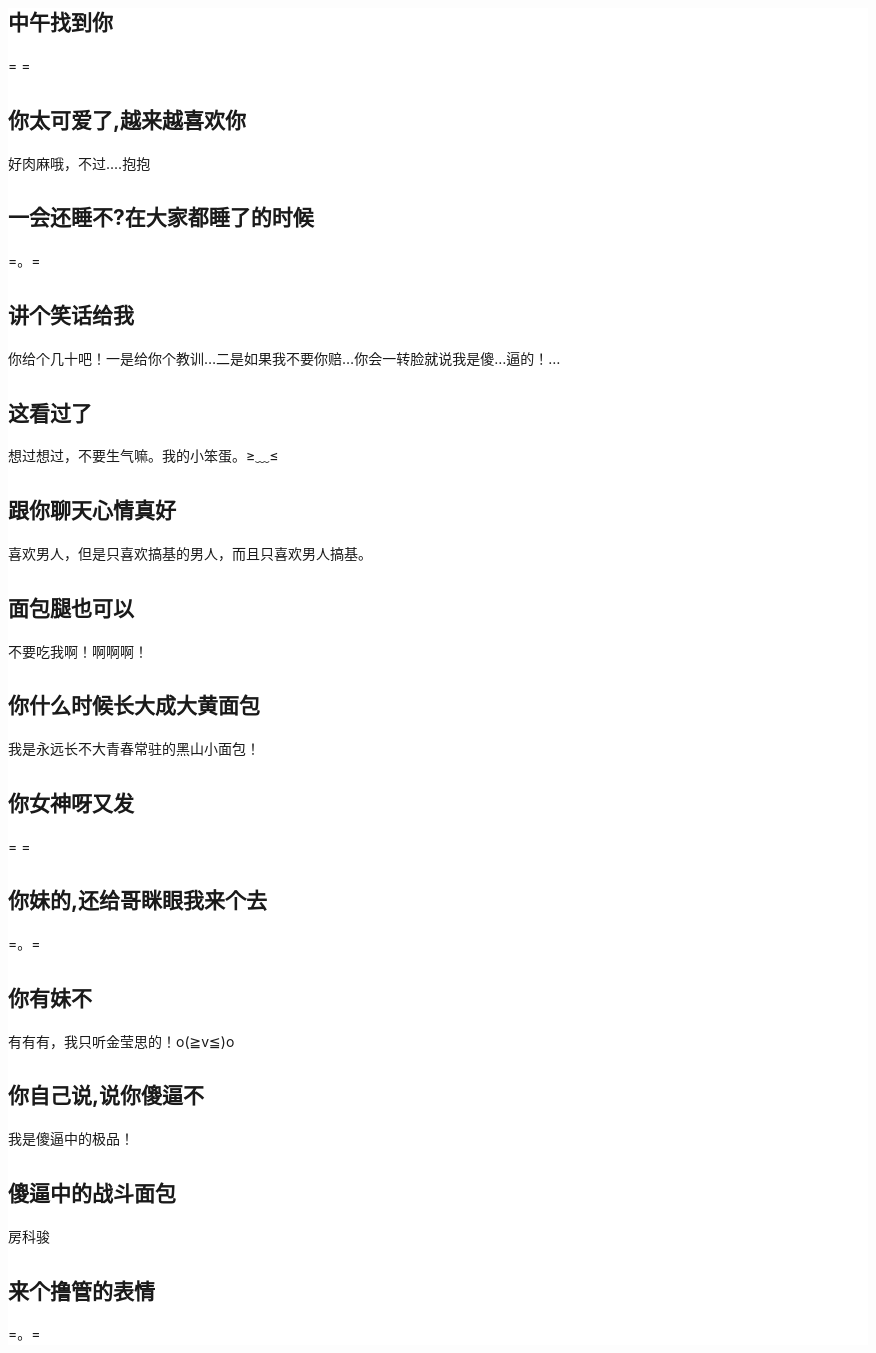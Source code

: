 ## 中午找到你
= =

## 你太可爱了,越来越喜欢你
好肉麻哦，不过....抱抱

## 一会还睡不?在大家都睡了的时候
=。=

## 讲个笑话给我
你给个几十吧！一是给你个教训…二是如果我不要你赔…你会一转脸就说我是傻…逼的！…

## 这看过了
想过想过，不要生气嘛。我的小笨蛋。≥﹏≤

## 跟你聊天心情真好
喜欢男人，但是只喜欢搞基的男人，而且只喜欢男人搞基。

## 面包腿也可以
不要吃我啊！啊啊啊！

## 你什么时候长大成大黄面包
我是永远长不大青春常驻的黑山小面包！

## 你女神呀又发
= =

## 你妹的,还给哥眯眼我来个去
=。=

## 你有妹不
有有有，我只听金莹思的！o(≧v≦)o

## 你自己说,说你傻逼不
我是傻逼中的极品！

## 傻逼中的战斗面包
房科骏

## 来个撸管的表情
=。=
